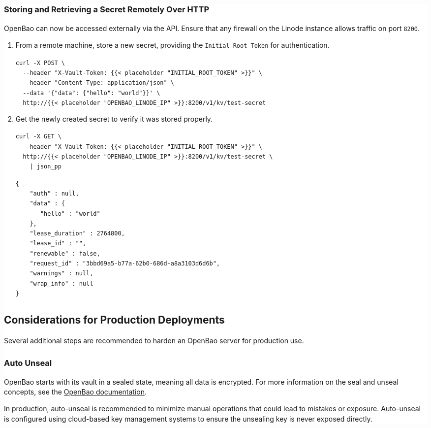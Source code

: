 ### Storing and Retrieving a Secret Remotely Over HTTP

OpenBao can now be accessed externally via the API. Ensure that any firewall on the Linode instance allows traffic on port `8200`.

1.  From a remote machine, store a new secret, providing the `Initial Root Token` for authentication.

    ```command
    curl -X POST \
      --header "X-Vault-Token: {{< placeholder "INITIAL_ROOT_TOKEN" >}}" \
      --header "Content-Type: application/json" \
      --data '{"data": {"hello": "world"}}' \
      http://{{< placeholder "OPENBAO_LINODE_IP" >}}:8200/v1/kv/test-secret
    ```

1.  Get the newly created secret to verify it was stored properly.

    ```command
    curl -X GET \
      --header "X-Vault-Token: {{< placeholder "INITIAL_ROOT_TOKEN" >}}" \
      http://{{< placeholder "OPENBAO_LINODE_IP" >}}:8200/v1/kv/test-secret \
        | json_pp
    ```

    ```output
    {
        "auth" : null,
        "data" : {
           "hello" : "world"
        },
        "lease_duration" : 2764800,
        "lease_id" : "",
        "renewable" : false,
        "request_id" : "3bbd69a5-b77a-62b0-686d-a8a3103d6d6b",
        "warnings" : null,
        "wrap_info" : null
    }
    ```

## Considerations for Production Deployments

Several additional steps are recommended to harden an OpenBao server for production use.

### Auto Unseal

OpenBao starts with its vault in a sealed state, meaning all data is encrypted. For more information on the seal and unseal concepts, see the [OpenBao documentation](https://openbao.org/docs/concepts/seal/).

In production, [auto-unseal](https://openbao.org/docs/concepts/seal/#auto-unseal) is recommended to minimize manual operations that could lead to mistakes or exposure. Auto-unseal is configured using cloud-based key management systems to ensure the unsealing key is never exposed directly.
